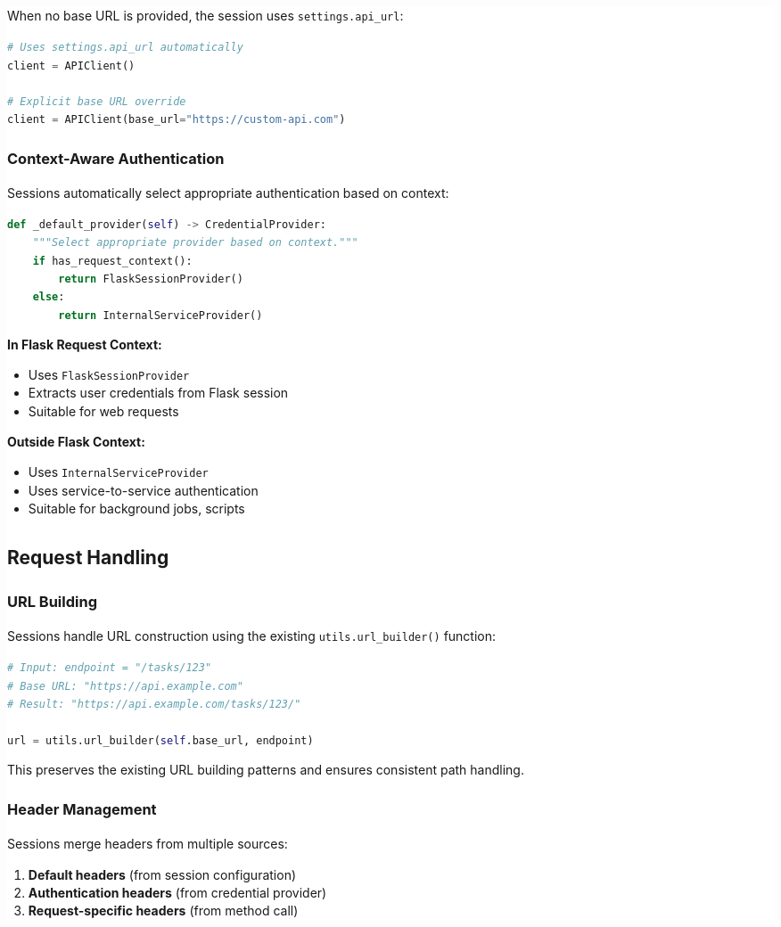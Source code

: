 When no base URL is provided, the session uses `settings.api_url`:

```python
# Uses settings.api_url automatically
client = APIClient()

# Explicit base URL override
client = APIClient(base_url="https://custom-api.com")
```

### Context-Aware Authentication

Sessions automatically select appropriate authentication based on context:

```python
def _default_provider(self) -> CredentialProvider:
    """Select appropriate provider based on context."""
    if has_request_context():
        return FlaskSessionProvider()
    else:
        return InternalServiceProvider()
```

**In Flask Request Context:**

- Uses `FlaskSessionProvider`
- Extracts user credentials from Flask session
- Suitable for web requests

**Outside Flask Context:**

- Uses `InternalServiceProvider`
- Uses service-to-service authentication
- Suitable for background jobs, scripts

## Request Handling

### URL Building

Sessions handle URL construction using the existing `utils.url_builder()` function:

```python
# Input: endpoint = "/tasks/123"
# Base URL: "https://api.example.com"
# Result: "https://api.example.com/tasks/123/"

url = utils.url_builder(self.base_url, endpoint)
```

This preserves the existing URL building patterns and ensures consistent path handling.

### Header Management

Sessions merge headers from multiple sources:

1. **Default headers** (from session configuration)
2. **Authentication headers** (from credential provider)
3. **Request-specific headers** (from method call)

